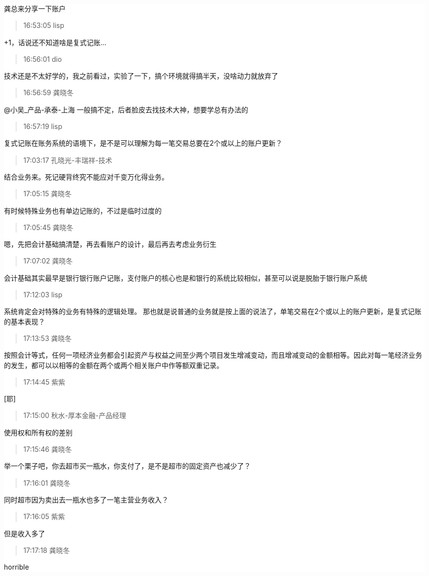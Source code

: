 龚总来分享一下账户  
   
> 16:53:05  lisp  
   
+1，话说还不知道啥是复式记账...  
   
> 16:56:01  dio  
   
技术还是不太好学的，我之前看过，实验了一下，搞个环境就得搞半天，没啥动力就放弃了  
   
> 16:56:59  龚晓冬  
   
@小吴_产品-承泰-上海 一般搞不定，后者脸皮去找技术大神，想要学总有办法的  
   
> 16:57:19  lisp  
   
复式记账在账务系统的语境下，是不是可以理解为每一笔交易总要在2个或以上的账户更新？  
   
> 17:03:17  孔晓光-丰瑞祥-技术  
   
结合业务来。死记硬背终究不能应对千变万化得业务。  
   
> 17:05:15  龚晓冬  
   
有时候特殊业务也有单边记账的，不过是临时过度的  
   
> 17:05:45  龚晓冬  
   
嗯，先把会计基础搞清楚，再去看账户的设计，最后再去考虑业务衍生  
   
> 17:07:02  龚晓冬  
   
会计基础其实最早是银行银行账户记账，支付账户的核心也是和银行的系统比较相似，甚至可以说是脱胎于银行账户系统  
   
> 17:12:03  lisp  
   
系统肯定会对特殊的业务有特殊的逻辑处理。 那也就是说普通的业务就是按上面的说法了，单笔交易在2个或以上的账户更新，是复式记账的基本表现？  
   
> 17:13:53  龚晓冬  
   
按照会计等式，任何一项经济业务都会引起资产与权益之间至少两个项目发生增减变动，而且增减变动的金额相等。因此对每一笔经济业务的发生，都可以以相等的金额在两个或两个相关账户中作等额双重记录。  
   
> 17:14:45  紫紫  
   
[耶]  
   
> 17:15:00  秋水-厚本金融-产品经理  
   
使用权和所有权的差别  
   
> 17:15:46  龚晓冬  
   
举一个栗子吧，你去超市买一瓶水，你支付了，是不是超市的固定资产也减少了？  
   
> 17:16:01  龚晓冬  
   
同时超市因为卖出去一瓶水也多了一笔主营业务收入？  
   
> 17:16:05  紫紫  
   
但是收入多了  
   
> 17:17:18  龚晓冬  
   
horrible  
   